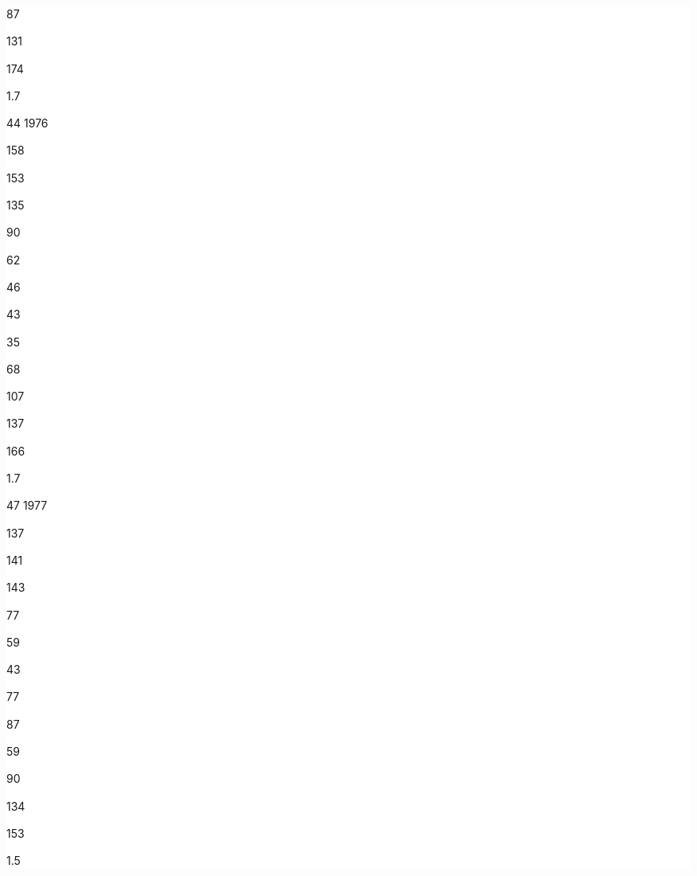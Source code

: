 87
 
131
 
174
 
1.7 
 
44
1976
 
158
 
153
 
135
 
90
 
62
 
46
 
43
 
35
 
68
 
107
 
137
 
166
 
1.7 
 
47
1977
 
137
 
141
 
143
 
77
 
59
 
43
 
77
 
87
 
59
 
90
 
134
 
153
 
1.5 
 